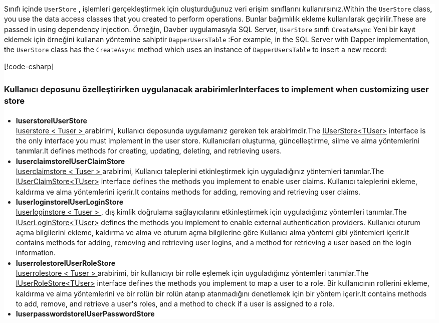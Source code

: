 <span data-ttu-id="277de-207">Sınıfı içinde `UserStore` , işlemleri gerçekleştirmek için oluşturduğunuz veri erişim sınıflarını kullanırsınız.</span><span class="sxs-lookup"><span data-stu-id="277de-207">Within the `UserStore` class, you use the data access classes that you created to perform operations.</span></span> <span data-ttu-id="277de-208">Bunlar bağımlılık ekleme kullanılarak geçirilir.</span><span class="sxs-lookup"><span data-stu-id="277de-208">These are passed in using dependency injection.</span></span> <span data-ttu-id="277de-209">Örneğin, Davber uygulamasıyla SQL Server, `UserStore` sınıfı `CreateAsync` Yeni bir kayıt eklemek için örneğini kullanan yöntemine sahiptir `DapperUsersTable` :</span><span class="sxs-lookup"><span data-stu-id="277de-209">For example, in the SQL Server with Dapper implementation, the `UserStore` class has the `CreateAsync` method which uses an instance of `DapperUsersTable` to insert a new record:</span></span>

[!code-csharp[](identity-custom-storage-providers/sample/Custom:::no-loc(Identity):::ProviderSample/CustomProvider/DapperUsersTable.cs?name=createuser&highlight=7)]

### <a name="interfaces-to-implement-when-customizing-user-store"></a><span data-ttu-id="277de-210">Kullanıcı deposunu özelleştirirken uygulanacak arabirimler</span><span class="sxs-lookup"><span data-stu-id="277de-210">Interfaces to implement when customizing user store</span></span>

* <span data-ttu-id="277de-211">**Iuserstore**</span><span class="sxs-lookup"><span data-stu-id="277de-211">**IUserStore**</span></span>  
 <span data-ttu-id="277de-212">[Iuserstore &lt; Tuser &gt; ](/dotnet/api/microsoft.aspnetcore.identity.iuserstore-1) arabirimi, kullanıcı deposunda uygulamanız gereken tek arabirimdir.</span><span class="sxs-lookup"><span data-stu-id="277de-212">The [IUserStore&lt;TUser&gt;](/dotnet/api/microsoft.aspnetcore.identity.iuserstore-1) interface is the only interface you must implement in the user store.</span></span> <span data-ttu-id="277de-213">Kullanıcıları oluşturma, güncelleştirme, silme ve alma yöntemlerini tanımlar.</span><span class="sxs-lookup"><span data-stu-id="277de-213">It defines methods for creating, updating, deleting, and retrieving users.</span></span>
* <span data-ttu-id="277de-214">**Iuserclaimstore**</span><span class="sxs-lookup"><span data-stu-id="277de-214">**IUserClaimStore**</span></span>  
 <span data-ttu-id="277de-215">[Iuserclaimstore &lt; Tuser &gt; ](/dotnet/api/microsoft.aspnetcore.identity.iuserclaimstore-1) arabirimi, Kullanıcı taleplerini etkinleştirmek için uyguladığınız yöntemleri tanımlar.</span><span class="sxs-lookup"><span data-stu-id="277de-215">The [IUserClaimStore&lt;TUser&gt;](/dotnet/api/microsoft.aspnetcore.identity.iuserclaimstore-1) interface defines the methods you implement to enable user claims.</span></span> <span data-ttu-id="277de-216">Kullanıcı taleplerini ekleme, kaldırma ve alma yöntemlerini içerir.</span><span class="sxs-lookup"><span data-stu-id="277de-216">It contains methods for adding, removing and retrieving user claims.</span></span>
* <span data-ttu-id="277de-217">**Iuserloginstore**</span><span class="sxs-lookup"><span data-stu-id="277de-217">**IUserLoginStore**</span></span>  
 <span data-ttu-id="277de-218">[Iuserloginstore &lt; Tuser &gt; ](/dotnet/api/microsoft.aspnetcore.identity.iuserloginstore-1) , dış kimlik doğrulama sağlayıcılarını etkinleştirmek için uyguladığınız yöntemleri tanımlar.</span><span class="sxs-lookup"><span data-stu-id="277de-218">The [IUserLoginStore&lt;TUser&gt;](/dotnet/api/microsoft.aspnetcore.identity.iuserloginstore-1) defines the methods you implement to enable external authentication providers.</span></span> <span data-ttu-id="277de-219">Kullanıcı oturum açma bilgilerini ekleme, kaldırma ve alma ve oturum açma bilgilerine göre Kullanıcı alma yöntemi gibi yöntemleri içerir.</span><span class="sxs-lookup"><span data-stu-id="277de-219">It contains methods for adding, removing and retrieving user logins, and a method for retrieving a user based on the login information.</span></span>
* <span data-ttu-id="277de-220">**Iuserrolestore**</span><span class="sxs-lookup"><span data-stu-id="277de-220">**IUserRoleStore**</span></span>  
 <span data-ttu-id="277de-221">[Iuserrolestore &lt; Tuser &gt; ](/dotnet/api/microsoft.aspnetcore.identity.iuserrolestore-1) arabirimi, bir kullanıcıyı bir rolle eşlemek için uyguladığınız yöntemleri tanımlar.</span><span class="sxs-lookup"><span data-stu-id="277de-221">The [IUserRoleStore&lt;TUser&gt;](/dotnet/api/microsoft.aspnetcore.identity.iuserrolestore-1) interface defines the methods you implement to map a user to a role.</span></span> <span data-ttu-id="277de-222">Bir kullanıcının rollerini ekleme, kaldırma ve alma yöntemlerini ve bir rolün bir rolün atanıp atanmadığını denetlemek için bir yöntem içerir.</span><span class="sxs-lookup"><span data-stu-id="277de-222">It contains methods to add, remove, and retrieve a user's roles, and a method to check if a user is assigned to a role.</span></span>
* <span data-ttu-id="277de-223">**Iuserpasswordstore**</span><span class="sxs-lookup"><span data-stu-id="277de-223">**IUserPasswordStore**</span></span>  